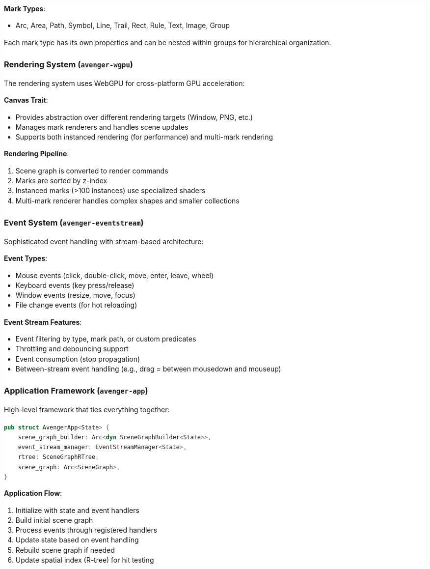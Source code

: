**Mark Types**:
- Arc, Area, Path, Symbol, Line, Trail, Rect, Rule, Text, Image, Group

Each mark type has its own properties and can be nested within groups for hierarchical organization.

### Rendering System (`avenger-wgpu`)

The rendering system uses WebGPU for cross-platform GPU acceleration:

**Canvas Trait**:
- Provides abstraction over different rendering targets (Window, PNG, etc.)
- Manages mark renderers and handles scene updates
- Supports both instanced rendering (for performance) and multi-mark rendering

**Rendering Pipeline**:
1. Scene graph is converted to render commands
2. Marks are sorted by z-index
3. Instanced marks (>100 instances) use specialized shaders
4. Multi-mark renderer handles complex shapes and smaller collections

### Event System (`avenger-eventstream`)

Sophisticated event handling with stream-based architecture:

**Event Types**:
- Mouse events (click, double-click, move, enter, leave, wheel)
- Keyboard events (key press/release)
- Window events (resize, move, focus)
- File change events (for hot reloading)

**Event Stream Features**:
- Event filtering by type, mark path, or custom predicates
- Throttling and debouncing support
- Event consumption (stop propagation)
- Between-stream event handling (e.g., drag = between mousedown and mouseup)

### Application Framework (`avenger-app`)

High-level framework that ties everything together:

```rust
pub struct AvengerApp<State> {
    scene_graph_builder: Arc<dyn SceneGraphBuilder<State>>,
    event_stream_manager: EventStreamManager<State>,
    rtree: SceneGraphRTree,
    scene_graph: Arc<SceneGraph>,
}
```

**Application Flow**:
1. Initialize with state and event handlers
2. Build initial scene graph
3. Process events through registered handlers
4. Update state based on event handling
5. Rebuild scene graph if needed
6. Update spatial index (R-tree) for hit testing
